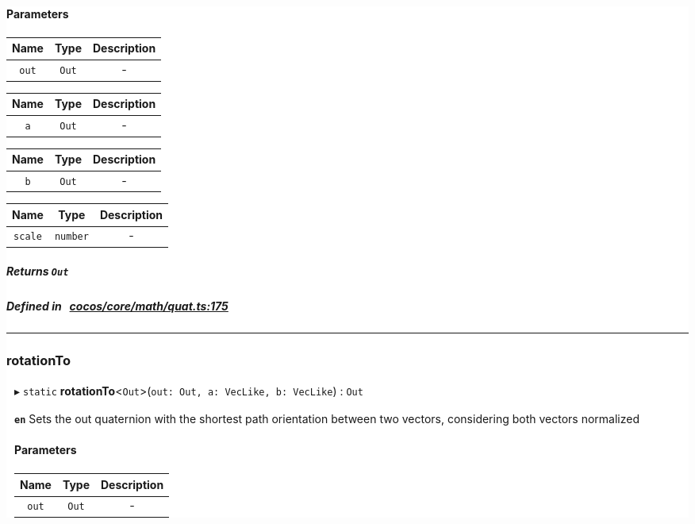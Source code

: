 




#### Parameters

| Name | Type | Description |
| :------: | :------: | :------: |
| `out` | `Out` | - |

| Name | Type | Description |
| :------: | :------: | :------: |
| `a` | `Out` | - |

| Name | Type | Description |
| :------: | :------: | :------: |
| `b` | `Out` | - |

| Name | Type | Description |
| :------: | :------: | :------: |
| `scale` | `number` | - |



##### Returns `Out`




</div>

##### Defined in &nbsp;   [cocos/core/math/quat.ts:175](https://github.com/cocos-creator/engine/blob/c7bf6b8a9/cocos/core/math/quat.ts#L175)&nbsp;
___
### rotationTo
<div style="margin-left: 10px;">

▸ `static`  **rotationTo**<`Out`\>(`out: Out, a: VecLike, b: VecLike`) : `Out`




**`en`** Sets the out quaternion with the shortest path orientation between two vectors, considering both vectors normalized








#### Parameters

| Name | Type | Description |
| :------: | :------: | :------: |
| `out` | `Out` | - |
